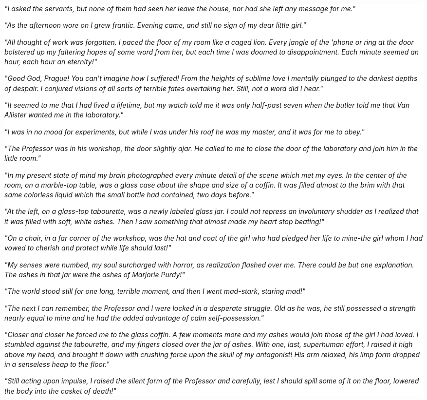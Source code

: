 _"I asked the servants, but none of them had seen her leave the house, nor had she left any message for me."_

_"As the afternoon wore on I grew frantic. Evening came, and still no sign of my dear little girl."_

_"All thought of work was forgotten. I paced the floor of my room like
a caged lion. Every jangle of the 'phone or ring at the door bolstered up my faltering
hopes of some word from her, but each time I was doomed to disappointment. Each minute seemed
an hour, each hour an eternity!"_

_"Good God, Prague! You can't imagine how I suffered! From the heights
of sublime love I mentally plunged to the darkest depths of despair. I conjured visions of all
sorts of terrible fates overtaking her. Still, not a word did I hear."_

_"It seemed to me that I had lived a lifetime, but my watch told me it
was only half-past seven when the butler told me that Van Allister wanted me in the laboratory."_

_"I was in no mood for experiments, but while I was under his roof he was
my master, and it was for me to obey."_

_"The Professor was in his workshop, the door slightly ajar. He called
to me to close the door of the laboratory and join him in the little room."_

_"In my present state of mind my brain photographed every minute detail
of the scene which met my eyes. In the center of the room, on a marble-top table, was a glass
case about the shape and size of a coffin. It was filled almost to the brim with that same colorless
liquid which the small bottle had contained, two days before."_

_"At the left, on a glass-top tabourette, was a newly labeled glass jar.
I could not repress an involuntary shudder as I realized that it was filled with soft, white
ashes. Then I saw something that almost made my heart stop beating!"_

_"On a chair, in a far corner of the workshop, was the hat and coat of
the girl who had pledged her life to mine-the girl whom I had vowed to cherish and protect
while life should last!"_

_"My senses were numbed, my soul surcharged with horror, as realization
flashed over me. There could be but one explanation. The ashes in that jar were the ashes
of Marjorie Purdy!"_

_"The world stood still for one long, terrible moment, and then I went
mad-stark, staring mad!"_

_"The next I can remember, the Professor and I were locked in a desperate
struggle. Old as he was, he still possessed a strength nearly equal to mine and he had the added
advantage of calm self-possession."_

_"Closer and closer he forced me to the glass coffin. A few moments more
and my ashes would join those of the girl I had loved. I stumbled against the tabourette, and
my fingers closed over the jar of ashes. With one, last, superhuman effort, I raised it high
above my head, and brought it down with crushing force upon the skull of my antagonist! His
arm relaxed, his limp form dropped in a senseless heap to the floor."_

_"Still acting upon impulse, I raised the silent form of the Professor
and carefully, lest I should spill some of it on the floor, lowered the body into the casket
of death!"_
